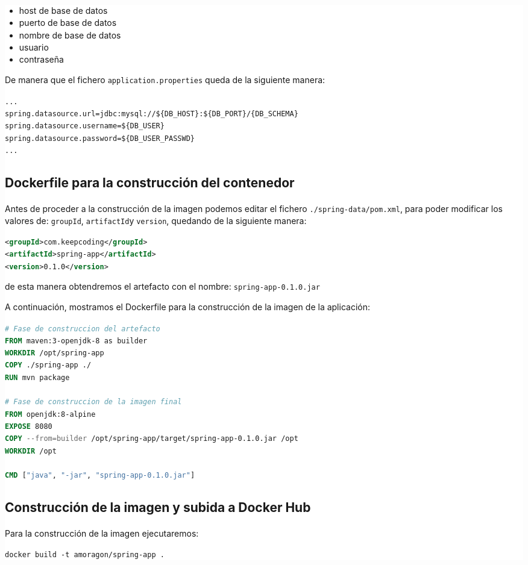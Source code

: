 * host de base de datos 
* puerto de base de datos
* nombre de base de datos
* usuario 
* contraseña

De manera que el fichero `application.properties` queda de la siguiente manera:

```properties
...
spring.datasource.url=jdbc:mysql://${DB_HOST}:${DB_PORT}/{DB_SCHEMA}
spring.datasource.username=${DB_USER}
spring.datasource.password=${DB_USER_PASSWD}
...
```

<a name=dockerfile></a>
## Dockerfile para la construcción del contenedor

Antes de proceder a la construcción de la imagen podemos editar el fichero `./spring-data/pom.xml`, para poder modificar los valores de: `groupId`, `artifactId`y `version`, quedando de la siguiente manera:

```xml
<groupId>com.keepcoding</groupId>
<artifactId>spring-app</artifactId>
<version>0.1.0</version>
```
de esta manera obtendremos el artefacto con el nombre: `spring-app-0.1.0.jar`

A continuación, mostramos el Dockerfile para la construcción de la imagen de la aplicación:

```dockerfile
# Fase de construccion del artefacto
FROM maven:3-openjdk-8 as builder
WORKDIR /opt/spring-app
COPY ./spring-app ./
RUN mvn package

# Fase de construccion de la imagen final
FROM openjdk:8-alpine
EXPOSE 8080
COPY --from=builder /opt/spring-app/target/spring-app-0.1.0.jar /opt
WORKDIR /opt

CMD ["java", "-jar", "spring-app-0.1.0.jar"]
```

<a name=construccion-imagen></a>
## Construcción de la imagen y subida a Docker Hub

Para la construcción de la imagen ejecutaremos:

```
docker build -t amoragon/spring-app .
```
